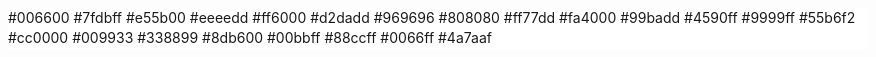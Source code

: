 <td style="background-color: #006600;">#006600
</td></tr>
<tr>
<td style="background-color: #7fdbff;">#7fdbff
</td></tr>
<tr>
<td style="background-color: #e55b00;">#e55b00
</td></tr>
<tr>
<td style="background-color: #eeeedd;">#eeeedd
</td></tr>
<tr>
<td style="background-color: #ff6000;">#ff6000
</td></tr>
<tr>
<td style="background-color: #d2dadd;">#d2dadd
</td></tr>
<tr>
<td style="background-color: #969696;">#969696
</td></tr>
<tr>
<td style="background-color: #808080;">#808080
</td></tr>
<tr>
<td style="background-color: #ff77dd;">#ff77dd
</td></tr>
<tr>
<td style="background-color: #fa4000;">#fa4000
</td></tr>
<tr>
<td style="background-color: #99badd;">#99badd
</td></tr>
<tr>
<td style="background-color: #4590ff;">#4590ff
</td></tr>
<tr>
<td style="background-color: #9999ff;">#9999ff
</td></tr>
<tr>
<td style="background-color: #55b6f2;">#55b6f2
</td></tr>
<tr>
<td style="background-color: #cc0000;">#cc0000
</td></tr>
<tr>
<td style="background-color: #009933;">#009933
</td></tr>
<tr>
<td style="background-color: #338899;">#338899
</td></tr>
<tr>
<td style="background-color: #8db600;">#8db600
</td></tr>
<tr>
<td style="background-color: #00bbff;">#00bbff
</td></tr>
<tr>
<td style="background-color: #88ccff;">#88ccff
</td></tr>
<tr>
<td style="background-color: #0066ff;">#0066ff
</td></tr>
<tr>
<td style="background-color: #4a7aaf;">#4a7aaf